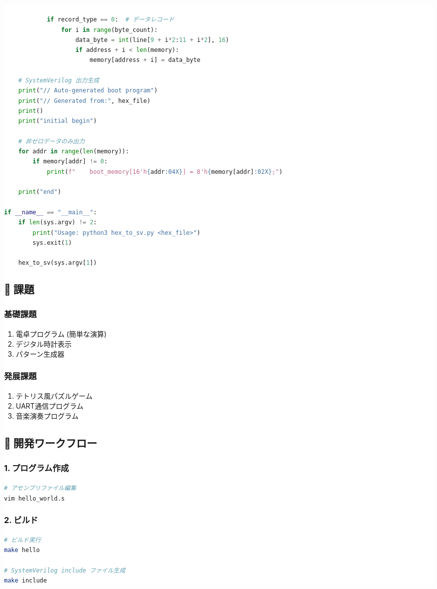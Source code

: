 ```python

            if record_type == 0:  # データレコード
                for i in range(byte_count):
                    data_byte = int(line[9 + i*2:11 + i*2], 16)
                    if address + i < len(memory):
                        memory[address + i] = data_byte

    # SystemVerilog 出力生成
    print("// Auto-generated boot program")
    print("// Generated from:", hex_file)
    print()
    print("initial begin")

    # 非ゼロデータのみ出力
    for addr in range(len(memory)):
        if memory[addr] != 0:
            print(f"    boot_memory[16'h{addr:04X}] = 8'h{memory[addr]:02X};")

    print("end")

if __name__ == "__main__":
    if len(sys.argv) != 2:
        print("Usage: python3 hex_to_sv.py <hex_file>")
        sys.exit(1)

    hex_to_sv(sys.argv[1])
```

## 📝 課題

### 基礎課題
1. 電卓プログラム (簡単な演算)
2. デジタル時計表示
3. パターン生成器

### 発展課題
1. テトリス風パズルゲーム
2. UART通信プログラム
3. 音楽演奏プログラム

## 🔧 開発ワークフロー

### 1. プログラム作成
```bash
# アセンブリファイル編集
vim hello_world.s
```

### 2. ビルド
```bash
# ビルド実行
make hello

# SystemVerilog include ファイル生成
make include
```
